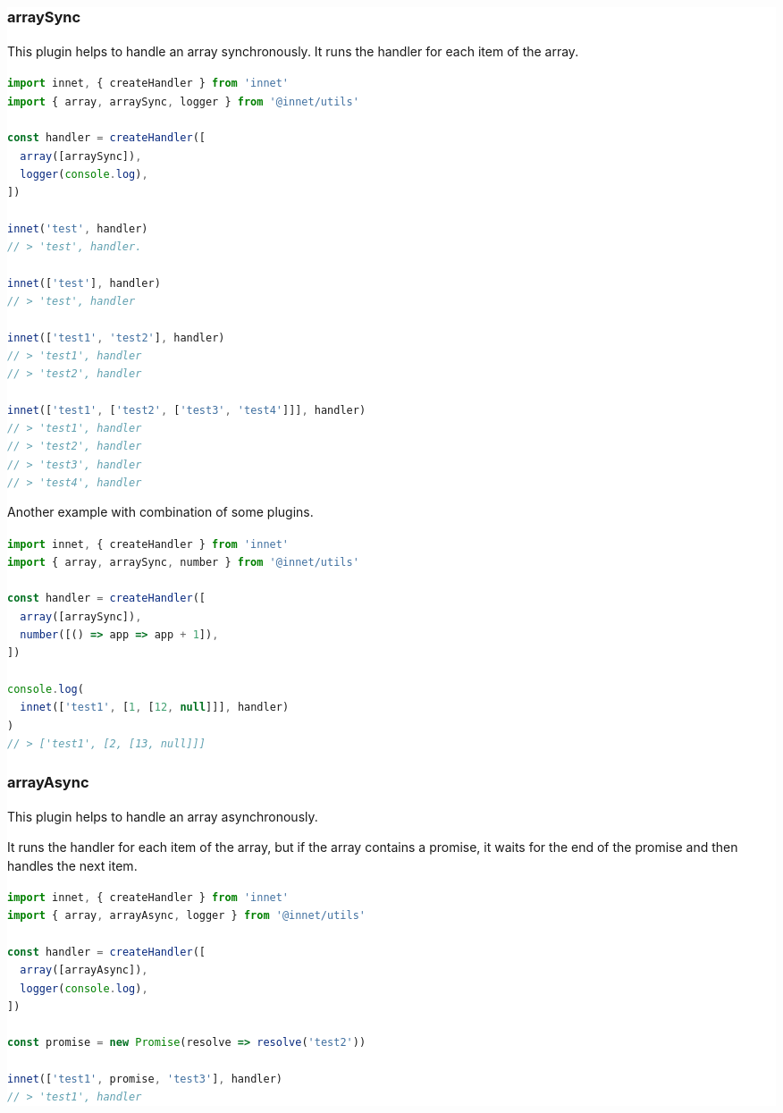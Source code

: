 ### arraySync
This plugin helps to handle an array synchronously.
It runs the handler for each item of the array.

```typescript
import innet, { createHandler } from 'innet'
import { array, arraySync, logger } from '@innet/utils'

const handler = createHandler([
  array([arraySync]),
  logger(console.log),
])

innet('test', handler)
// > 'test', handler.

innet(['test'], handler)
// > 'test', handler

innet(['test1', 'test2'], handler)
// > 'test1', handler
// > 'test2', handler

innet(['test1', ['test2', ['test3', 'test4']]], handler)
// > 'test1', handler
// > 'test2', handler
// > 'test3', handler
// > 'test4', handler
```

Another example with combination of some plugins.
```typescript
import innet, { createHandler } from 'innet'
import { array, arraySync, number } from '@innet/utils'

const handler = createHandler([
  array([arraySync]),
  number([() => app => app + 1]),
])

console.log(
  innet(['test1', [1, [12, null]]], handler)
)
// > ['test1', [2, [13, null]]]
```

### arrayAsync
This plugin helps to handle an array asynchronously.

It runs the handler for each item of the array,
but if the array contains a promise, it waits for the end of the promise and then handles the next item.
```typescript
import innet, { createHandler } from 'innet'
import { array, arrayAsync, logger } from '@innet/utils'

const handler = createHandler([
  array([arrayAsync]),
  logger(console.log),
])

const promise = new Promise(resolve => resolve('test2'))

innet(['test1', promise, 'test3'], handler)
// > 'test1', handler
```